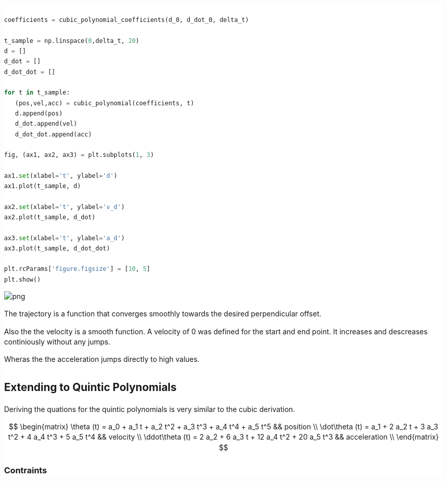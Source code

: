 ```python

coefficients = cubic_polynomial_coefficients(d_0, d_dot_0, delta_t)

t_sample = np.linspace(0,delta_t, 20)
d = []
d_dot = []
d_dot_dot = []

for t in t_sample:
   (pos,vel,acc) = cubic_polynomial(coefficients, t)
   d.append(pos)
   d_dot.append(vel)
   d_dot_dot.append(acc)

fig, (ax1, ax2, ax3) = plt.subplots(1, 3)

ax1.set(xlabel='t', ylabel='d')
ax1.plot(t_sample, d)

ax2.set(xlabel='t', ylabel='v_d')
ax2.plot(t_sample, d_dot)

ax3.set(xlabel='t', ylabel='a_d')
ax3.plot(t_sample, d_dot_dot)

plt.rcParams['figure.figsize'] = [10, 5]
plt.show()
```


![png](https://raw.githubusercontent.com/mayio/mayio.github.io/master/docs/_posts/2022-02-13-PathPlanning_files/2022-02-13-PathPlanning_1_0.png)


The trajectory is a function that converges smoothly towards the desired perpendicular offset. 

Also the the velocity is a smooth function. A velocity of 0 was defined for the start and end point. It increases and descreases continiously without any jumps. 

Wheras the the acceleration jumps directly to high values. 

## Extending to Quintic Polynomials

Deriving the quations for the quintic polynomials is very similar to the cubic derivation.

$$
\begin{matrix}
\theta (t) = a_0 + a_1 t + a_2 t^2 + a_3 t^3 + a_4 t^4 + a_5 t^5 && position \\
\dot\theta (t) = a_1 + 2 a_2 t + 3 a_3 t^2 + 4 a_4 t^3 + 5 a_5 t^4 && velocity \\
\ddot\theta (t) = 2 a_2 + 6 a_3 t + 12 a_4 t^2 + 20 a_5 t^3 && acceleration \\
\end{matrix}
$$

### Contraints

